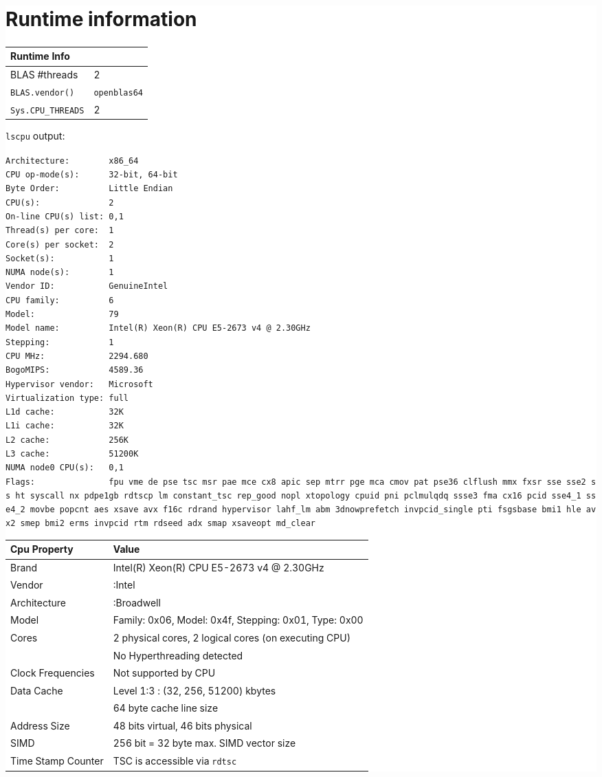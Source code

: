 # Runtime information
| Runtime Info | |
|:--|:--|
| BLAS #threads | 2 |
| `BLAS.vendor()` | `openblas64` |
| `Sys.CPU_THREADS` | 2 |

`lscpu` output:

    Architecture:        x86_64
    CPU op-mode(s):      32-bit, 64-bit
    Byte Order:          Little Endian
    CPU(s):              2
    On-line CPU(s) list: 0,1
    Thread(s) per core:  1
    Core(s) per socket:  2
    Socket(s):           1
    NUMA node(s):        1
    Vendor ID:           GenuineIntel
    CPU family:          6
    Model:               79
    Model name:          Intel(R) Xeon(R) CPU E5-2673 v4 @ 2.30GHz
    Stepping:            1
    CPU MHz:             2294.680
    BogoMIPS:            4589.36
    Hypervisor vendor:   Microsoft
    Virtualization type: full
    L1d cache:           32K
    L1i cache:           32K
    L2 cache:            256K
    L3 cache:            51200K
    NUMA node0 CPU(s):   0,1
    Flags:               fpu vme de pse tsc msr pae mce cx8 apic sep mtrr pge mca cmov pat pse36 clflush mmx fxsr sse sse2 ss ht syscall nx pdpe1gb rdtscp lm constant_tsc rep_good nopl xtopology cpuid pni pclmulqdq ssse3 fma cx16 pcid sse4_1 sse4_2 movbe popcnt aes xsave avx f16c rdrand hypervisor lahf_lm abm 3dnowprefetch invpcid_single pti fsgsbase bmi1 hle avx2 smep bmi2 erms invpcid rtm rdseed adx smap xsaveopt md_clear
    

| Cpu Property       | Value                                                   |
|:------------------ |:------------------------------------------------------- |
| Brand              | Intel(R) Xeon(R) CPU E5-2673 v4 @ 2.30GHz               |
| Vendor             | :Intel                                                  |
| Architecture       | :Broadwell                                              |
| Model              | Family: 0x06, Model: 0x4f, Stepping: 0x01, Type: 0x00   |
| Cores              | 2 physical cores, 2 logical cores (on executing CPU)    |
|                    | No Hyperthreading detected                              |
| Clock Frequencies  | Not supported by CPU                                    |
| Data Cache         | Level 1:3 : (32, 256, 51200) kbytes                     |
|                    | 64 byte cache line size                                 |
| Address Size       | 48 bits virtual, 46 bits physical                       |
| SIMD               | 256 bit = 32 byte max. SIMD vector size                 |
| Time Stamp Counter | TSC is accessible via `rdtsc`                           |